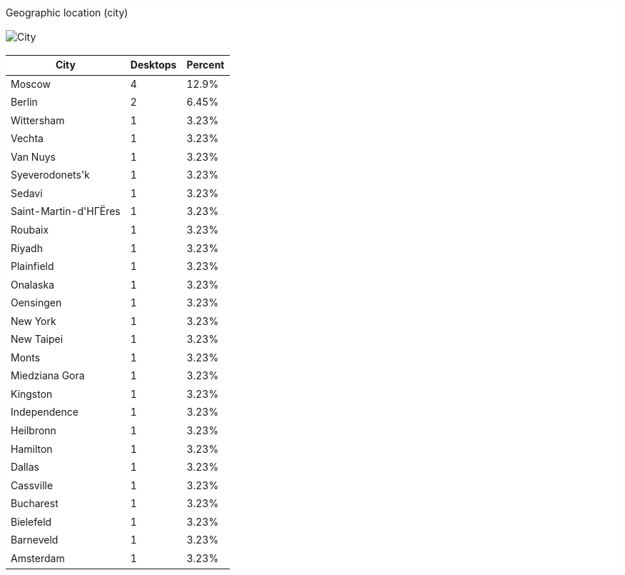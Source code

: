 Geographic location (city)

![City](./images/pie_chart_bsd/node_city.svg)


| City                    | Desktops | Percent |
|-------------------------|----------|---------|
| Moscow                  | 4        | 12.9%   |
| Berlin                  | 2        | 6.45%   |
| Wittersham              | 1        | 3.23%   |
| Vechta                  | 1        | 3.23%   |
| Van Nuys                | 1        | 3.23%   |
| Syeverodonets'k         | 1        | 3.23%   |
| Sedavi                  | 1        | 3.23%   |
| Saint-Martin-d'HГЁres | 1        | 3.23%   |
| Roubaix                 | 1        | 3.23%   |
| Riyadh                  | 1        | 3.23%   |
| Plainfield              | 1        | 3.23%   |
| Onalaska                | 1        | 3.23%   |
| Oensingen               | 1        | 3.23%   |
| New York                | 1        | 3.23%   |
| New Taipei              | 1        | 3.23%   |
| Monts                   | 1        | 3.23%   |
| Miedziana Gora          | 1        | 3.23%   |
| Kingston                | 1        | 3.23%   |
| Independence            | 1        | 3.23%   |
| Heilbronn               | 1        | 3.23%   |
| Hamilton                | 1        | 3.23%   |
| Dallas                  | 1        | 3.23%   |
| Cassville               | 1        | 3.23%   |
| Bucharest               | 1        | 3.23%   |
| Bielefeld               | 1        | 3.23%   |
| Barneveld               | 1        | 3.23%   |
| Amsterdam               | 1        | 3.23%   |
